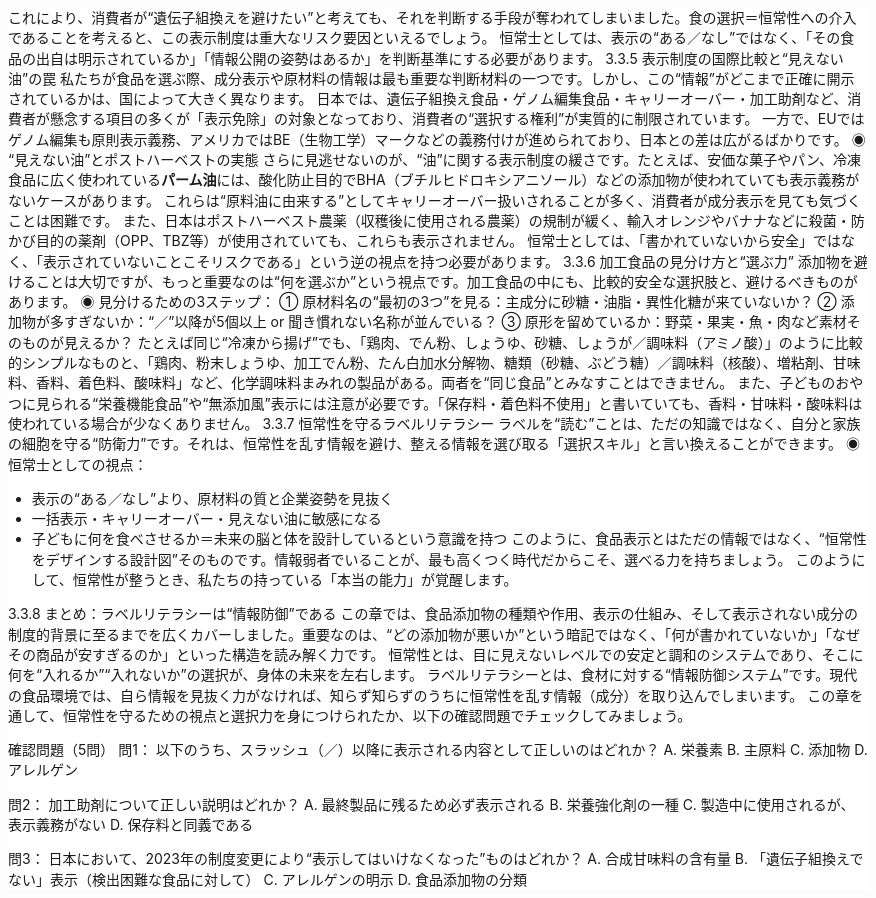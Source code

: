 これにより、消費者が“遺伝子組換えを避けたい”と考えても、それを判断する手段が奪われてしまいました。食の選択＝恒常性への介入であることを考えると、この表示制度は重大なリスク要因といえるでしょう。
恒常士としては、表示の“ある／なし”ではなく、「その食品の出自は明示されているか」「情報公開の姿勢はあるか」を判断基準にする必要があります。
3.3.5 表示制度の国際比較と“見えない油”の罠
私たちが食品を選ぶ際、成分表示や原材料の情報は最も重要な判断材料の一つです。しかし、この“情報”がどこまで正確に開示されているかは、国によって大きく異なります。
日本では、遺伝子組換え食品・ゲノム編集食品・キャリーオーバー・加工助剤など、消費者が懸念する項目の多くが「表示免除」の対象となっており、消費者の“選択する権利”が実質的に制限されています。
一方で、EUではゲノム編集も原則表示義務、アメリカではBE（生物工学）マークなどの義務付けが進められており、日本との差は広がるばかりです。
◉ “見えない油”とポストハーベストの実態
さらに見逃せないのが、“油”に関する表示制度の緩さです。たとえば、安価な菓子やパン、冷凍食品に広く使われている**パーム油**には、酸化防止目的でBHA（ブチルヒドロキシアニソール）などの添加物が使われていても表示義務がないケースがあります。
これらは“原料油に由来する”としてキャリーオーバー扱いされることが多く、消費者が成分表示を見ても気づくことは困難です。
また、日本はポストハーベスト農薬（収穫後に使用される農薬）の規制が緩く、輸入オレンジやバナナなどに殺菌・防かび目的の薬剤（OPP、TBZ等）が使用されていても、これらも表示されません。
恒常士としては、「書かれていないから安全」ではなく、「表示されていないことこそリスクである」という逆の視点を持つ必要があります。
3.3.6 加工食品の見分け方と“選ぶ力”
添加物を避けることは大切ですが、もっと重要なのは“何を選ぶか”という視点です。加工食品の中にも、比較的安全な選択肢と、避けるべきものがあります。
◉ 見分けるための3ステップ：
① 原材料名の“最初の3つ”を見る：主成分に砂糖・油脂・異性化糖が来ていないか？
② 添加物が多すぎないか：“／”以降が5個以上 or 聞き慣れない名称が並んでいる？
③ 原形を留めているか：野菜・果実・魚・肉など素材そのものが見えるか？
たとえば同じ“冷凍から揚げ”でも、「鶏肉、でん粉、しょうゆ、砂糖、しょうが／調味料（アミノ酸）」のように比較的シンプルなものと、「鶏肉、粉末しょうゆ、加工でん粉、たん白加水分解物、糖類（砂糖、ぶどう糖）／調味料（核酸）、増粘剤、甘味料、香料、着色料、酸味料」など、化学調味料まみれの製品がある。両者を“同じ食品”とみなすことはできません。
また、子どものおやつに見られる“栄養機能食品”や“無添加風”表示には注意が必要です。「保存料・着色料不使用」と書いていても、香料・甘味料・酸味料は使われている場合が少なくありません。
3.3.7 恒常性を守るラベルリテラシー
ラベルを“読む”ことは、ただの知識ではなく、自分と家族の細胞を守る“防衛力”です。それは、恒常性を乱す情報を避け、整える情報を選び取る「選択スキル」と言い換えることができます。
◉ 恒常士としての視点：
- 表示の“ある／なし”より、原材料の質と企業姿勢を見抜く
- 一括表示・キャリーオーバー・見えない油に敏感になる
- 子どもに何を食べさせるか＝未来の脳と体を設計しているという意識を持つ
このように、食品表示とはただの情報ではなく、“恒常性をデザインする設計図”そのものです。情報弱者でいることが、最も高くつく時代だからこそ、選べる力を持ちましょう。
このようにして、恒常性が整うとき、私たちの持っている「本当の能力」が覚醒します。

3.3.8 まとめ：ラベルリテラシーは“情報防御”である
この章では、食品添加物の種類や作用、表示の仕組み、そして表示されない成分の制度的背景に至るまでを広くカバーしました。重要なのは、“どの添加物が悪いか”という暗記ではなく、「何が書かれていないか」「なぜその商品が安すぎるのか」といった構造を読み解く力です。
恒常性とは、目に見えないレベルでの安定と調和のシステムであり、そこに何を“入れるか”“入れないか”の選択が、身体の未来を左右します。
ラベルリテラシーとは、食材に対する“情報防御システム”です。現代の食品環境では、自ら情報を見抜く力がなければ、知らず知らずのうちに恒常性を乱す情報（成分）を取り込んでしまいます。
この章を通して、恒常性を守るための視点と選択力を身につけられたか、以下の確認問題でチェックしてみましょう。

確認問題（5問）
問1： 以下のうち、スラッシュ（／）以降に表示される内容として正しいのはどれか？
A. 栄養素
B. 主原料
C. 添加物
D. アレルゲン

問2： 加工助剤について正しい説明はどれか？
A. 最終製品に残るため必ず表示される
B. 栄養強化剤の一種
C. 製造中に使用されるが、表示義務がない
D. 保存料と同義である

問3： 日本において、2023年の制度変更により“表示してはいけなくなった”ものはどれか？
A. 合成甘味料の含有量
B. 「遺伝子組換えでない」表示（検出困難な食品に対して）
C. アレルゲンの明示
D. 食品添加物の分類
